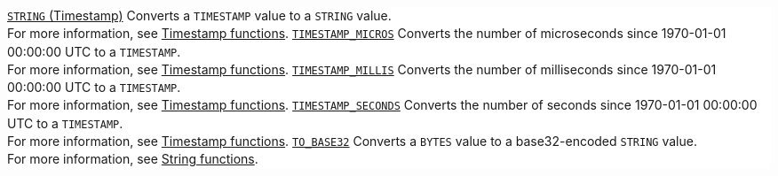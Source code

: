   </td>
</tr>

<tr>
  <td><a href="https://github.com/google/zetasql/blob/master/docs/timestamp_functions.md#string"><code>STRING</code> (Timestamp)</a>
</td>
  <td>
    Converts a <code>TIMESTAMP</code> value to a <code>STRING</code> value.
    <br>For more information, see <a href="https://github.com/google/zetasql/blob/master/docs/timestamp_functions.md">Timestamp functions</a>.

  </td>
</tr>

<tr>
  <td><a href="https://github.com/google/zetasql/blob/master/docs/timestamp_functions.md#timestamp_micros"><code>TIMESTAMP_MICROS</code></a>
</td>
  <td>
    Converts the number of microseconds since
    1970-01-01 00:00:00 UTC to a <code>TIMESTAMP</code>.
    <br>For more information, see <a href="https://github.com/google/zetasql/blob/master/docs/timestamp_functions.md">Timestamp functions</a>.

  </td>
</tr>

<tr>
  <td><a href="https://github.com/google/zetasql/blob/master/docs/timestamp_functions.md#timestamp_millis"><code>TIMESTAMP_MILLIS</code></a>
</td>
  <td>
    Converts the number of milliseconds since
    1970-01-01 00:00:00 UTC to a <code>TIMESTAMP</code>.
    <br>For more information, see <a href="https://github.com/google/zetasql/blob/master/docs/timestamp_functions.md">Timestamp functions</a>.

  </td>
</tr>

<tr>
  <td><a href="https://github.com/google/zetasql/blob/master/docs/timestamp_functions.md#timestamp_seconds"><code>TIMESTAMP_SECONDS</code></a>
</td>
  <td>
    Converts the number of seconds since
    1970-01-01 00:00:00 UTC to a <code>TIMESTAMP</code>.
    <br>For more information, see <a href="https://github.com/google/zetasql/blob/master/docs/timestamp_functions.md">Timestamp functions</a>.

  </td>
</tr>

<tr>
  <td><a href="https://github.com/google/zetasql/blob/master/docs/string_functions.md#to_base32"><code>TO_BASE32</code></a>
</td>
  <td>
    Converts a <code>BYTES</code> value to a
    base32-encoded <code>STRING</code> value.
    <br>For more information, see <a href="https://github.com/google/zetasql/blob/master/docs/string_functions.md">String functions</a>.
